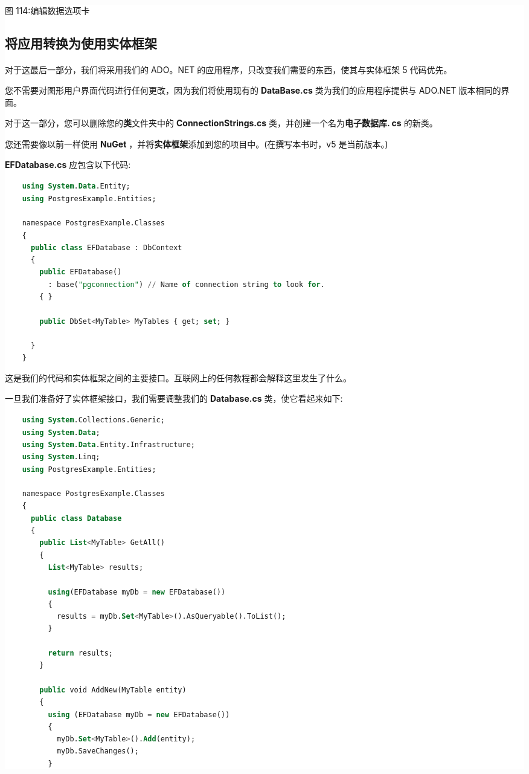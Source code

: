 图 114:编辑数据选项卡

## 将应用转换为使用实体框架

对于这最后一部分，我们将采用我们的 ADO。NET 的应用程序，只改变我们需要的东西，使其与实体框架 5 代码优先。

您不需要对图形用户界面代码进行任何更改，因为我们将使用现有的 **DataBase.cs** 类为我们的应用程序提供与 ADO.NET 版本相同的界面。

对于这一部分，您可以删除您的**类**文件夹中的 **ConnectionStrings.cs** 类，并创建一个名为**电子数据库. cs** 的新类。

您还需要像以前一样使用 **NuGet** ，并将**实体框架**添加到您的项目中。(在撰写本书时，v5 是当前版本。)

**EFDatabase.cs** 应包含以下代码:

```sql
    using System.Data.Entity;
    using PostgresExample.Entities;

    namespace PostgresExample.Classes
    {
      public class EFDatabase : DbContext
      {
        public EFDatabase()
          : base("pgconnection") // Name of connection string to look for.
        { }

        public DbSet<MyTable> MyTables { get; set; }

      }
    }

```

这是我们的代码和实体框架之间的主要接口。互联网上的任何教程都会解释这里发生了什么。

一旦我们准备好了实体框架接口，我们需要调整我们的 **Database.cs** 类，使它看起来如下:

```sql
    using System.Collections.Generic;
    using System.Data;
    using System.Data.Entity.Infrastructure;
    using System.Linq;
    using PostgresExample.Entities;

    namespace PostgresExample.Classes
    {
      public class Database
      {
        public List<MyTable> GetAll()
        {
          List<MyTable> results;

          using(EFDatabase myDb = new EFDatabase())
          {
            results = myDb.Set<MyTable>().AsQueryable().ToList();
          }

          return results;
        }

        public void AddNew(MyTable entity)
        {
          using (EFDatabase myDb = new EFDatabase())
          {
            myDb.Set<MyTable>().Add(entity);
            myDb.SaveChanges();
          }

```